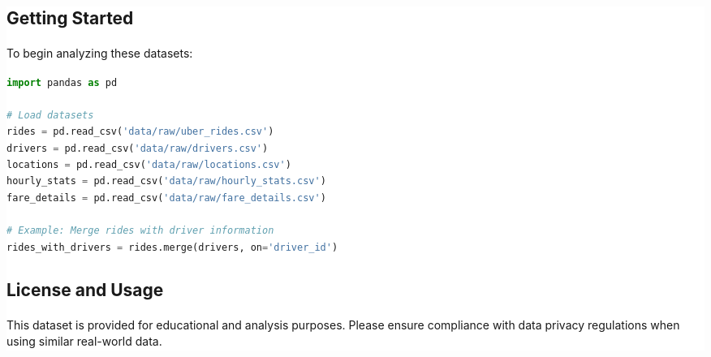 ## Getting Started

To begin analyzing these datasets:

```python
import pandas as pd

# Load datasets
rides = pd.read_csv('data/raw/uber_rides.csv')
drivers = pd.read_csv('data/raw/drivers.csv')
locations = pd.read_csv('data/raw/locations.csv')
hourly_stats = pd.read_csv('data/raw/hourly_stats.csv')
fare_details = pd.read_csv('data/raw/fare_details.csv')

# Example: Merge rides with driver information
rides_with_drivers = rides.merge(drivers, on='driver_id')
```

## License and Usage

This dataset is provided for educational and analysis purposes. Please ensure compliance with data privacy regulations when using similar real-world data.
